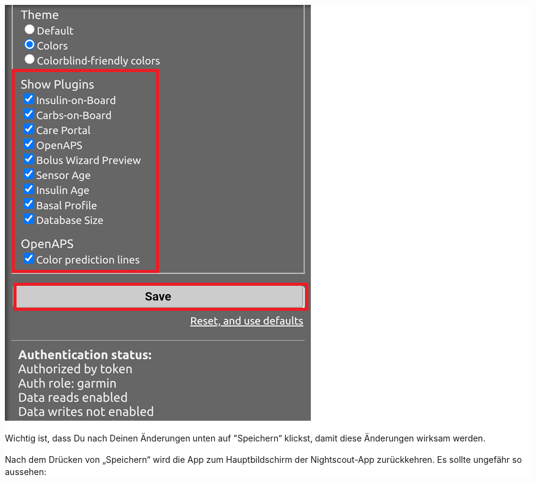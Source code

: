![grafik](../images/remote-control-27.png)

Wichtig ist, dass Du nach Deinen Änderungen unten auf "Speichern“ klickst, damit diese Änderungen wirksam werden.

Nach dem Drücken von „Speichern“ wird die App zum Hauptbildschirm der Nightscout-App zurückkehren. Es sollte ungefähr so aussehen:
